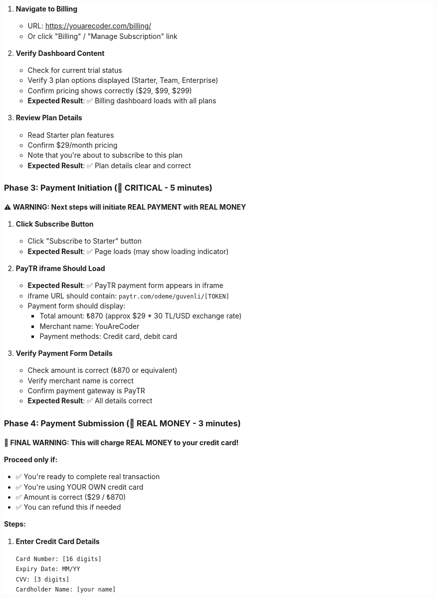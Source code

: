 1. **Navigate to Billing**
   - URL: https://youarecoder.com/billing/
   - Or click "Billing" / "Manage Subscription" link

2. **Verify Dashboard Content**
   - Check for current trial status
   - Verify 3 plan options displayed (Starter, Team, Enterprise)
   - Confirm pricing shows correctly ($29, $99, $299)
   - **Expected Result**: ✅ Billing dashboard loads with all plans

3. **Review Plan Details**
   - Read Starter plan features
   - Confirm $29/month pricing
   - Note that you're about to subscribe to this plan
   - **Expected Result**: ✅ Plan details clear and correct

### Phase 3: Payment Initiation (🔴 CRITICAL - 5 minutes)

**⚠️ WARNING: Next steps will initiate REAL PAYMENT with REAL MONEY**

1. **Click Subscribe Button**
   - Click "Subscribe to Starter" button
   - **Expected Result**: ✅ Page loads (may show loading indicator)

2. **PayTR iframe Should Load**
   - **Expected Result**: ✅ PayTR payment form appears in iframe
   - iframe URL should contain: `paytr.com/odeme/guvenli/[TOKEN]`
   - Payment form should display:
     - Total amount: ₺870 (approx $29 * 30 TL/USD exchange rate)
     - Merchant name: YouAreCoder
     - Payment methods: Credit card, debit card

3. **Verify Payment Form Details**
   - Check amount is correct (₺870 or equivalent)
   - Verify merchant name is correct
   - Confirm payment gateway is PayTR
   - **Expected Result**: ✅ All details correct

### Phase 4: Payment Submission (🔴 REAL MONEY - 3 minutes)

**🚨 FINAL WARNING: This will charge REAL MONEY to your credit card!**

**Proceed only if:**
- ✅ You're ready to complete real transaction
- ✅ You're using YOUR OWN credit card
- ✅ Amount is correct ($29 / ₺870)
- ✅ You can refund this if needed

**Steps:**

1. **Enter Credit Card Details**
   ```
   Card Number: [16 digits]
   Expiry Date: MM/YY
   CVV: [3 digits]
   Cardholder Name: [your name]
   ```
